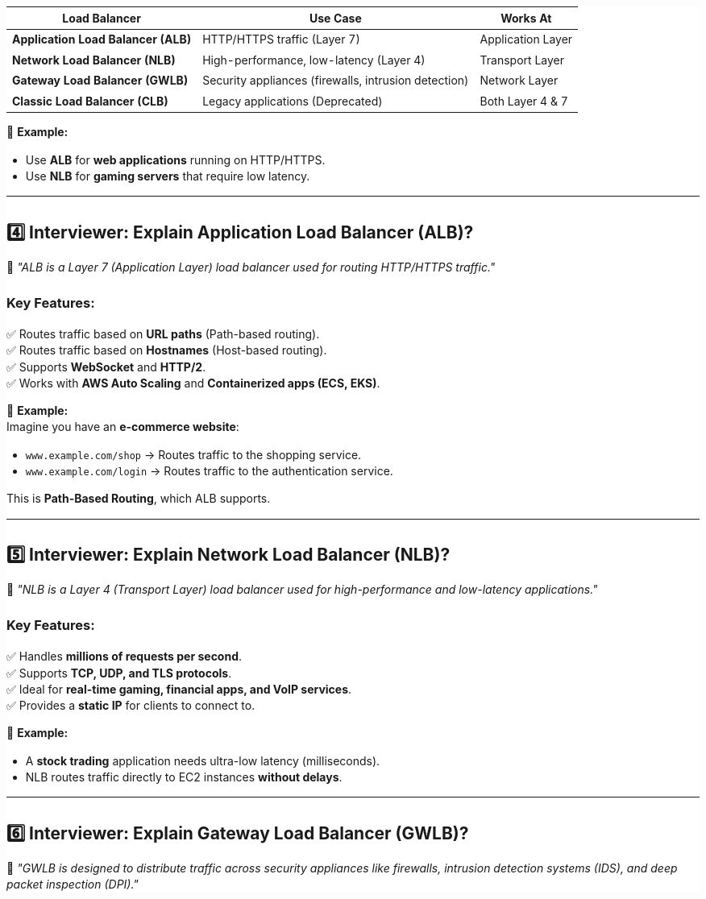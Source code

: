 | Load Balancer | Use Case | Works At |
|--------------|------------|-----------|
| **Application Load Balancer (ALB)** | HTTP/HTTPS traffic (Layer 7) | Application Layer |
| **Network Load Balancer (NLB)** | High-performance, low-latency (Layer 4) | Transport Layer |
| **Gateway Load Balancer (GWLB)** | Security appliances (firewalls, intrusion detection) | Network Layer |
| **Classic Load Balancer (CLB)** | Legacy applications (Deprecated) | Both Layer 4 & 7 |

📌 **Example:**  
- Use **ALB** for **web applications** running on HTTP/HTTPS.  
- Use **NLB** for **gaming servers** that require low latency.  

---

## **4️⃣ Interviewer: Explain Application Load Balancer (ALB)?**  
🔹 *"ALB is a Layer 7 (Application Layer) load balancer used for routing HTTP/HTTPS traffic."*  

### **Key Features:**  
✅ Routes traffic based on **URL paths** (Path-based routing).  
✅ Routes traffic based on **Hostnames** (Host-based routing).  
✅ Supports **WebSocket** and **HTTP/2**.  
✅ Works with **AWS Auto Scaling** and **Containerized apps (ECS, EKS)**.  

📌 **Example:**  
Imagine you have an **e-commerce website**:  
- `www.example.com/shop` → Routes traffic to the shopping service.  
- `www.example.com/login` → Routes traffic to the authentication service.  

This is **Path-Based Routing**, which ALB supports.  

---

## **5️⃣ Interviewer: Explain Network Load Balancer (NLB)?**  
🔹 *"NLB is a Layer 4 (Transport Layer) load balancer used for high-performance and low-latency applications."*  

### **Key Features:**  
✅ Handles **millions of requests per second**.  
✅ Supports **TCP, UDP, and TLS protocols**.  
✅ Ideal for **real-time gaming, financial apps, and VoIP services**.  
✅ Provides a **static IP** for clients to connect to.  

📌 **Example:**  
- A **stock trading** application needs ultra-low latency (milliseconds).  
- NLB routes traffic directly to EC2 instances **without delays**.  

---

## **6️⃣ Interviewer: Explain Gateway Load Balancer (GWLB)?**  
🔹 *"GWLB is designed to distribute traffic across security appliances like firewalls, intrusion detection systems (IDS), and deep packet inspection (DPI)."*  
